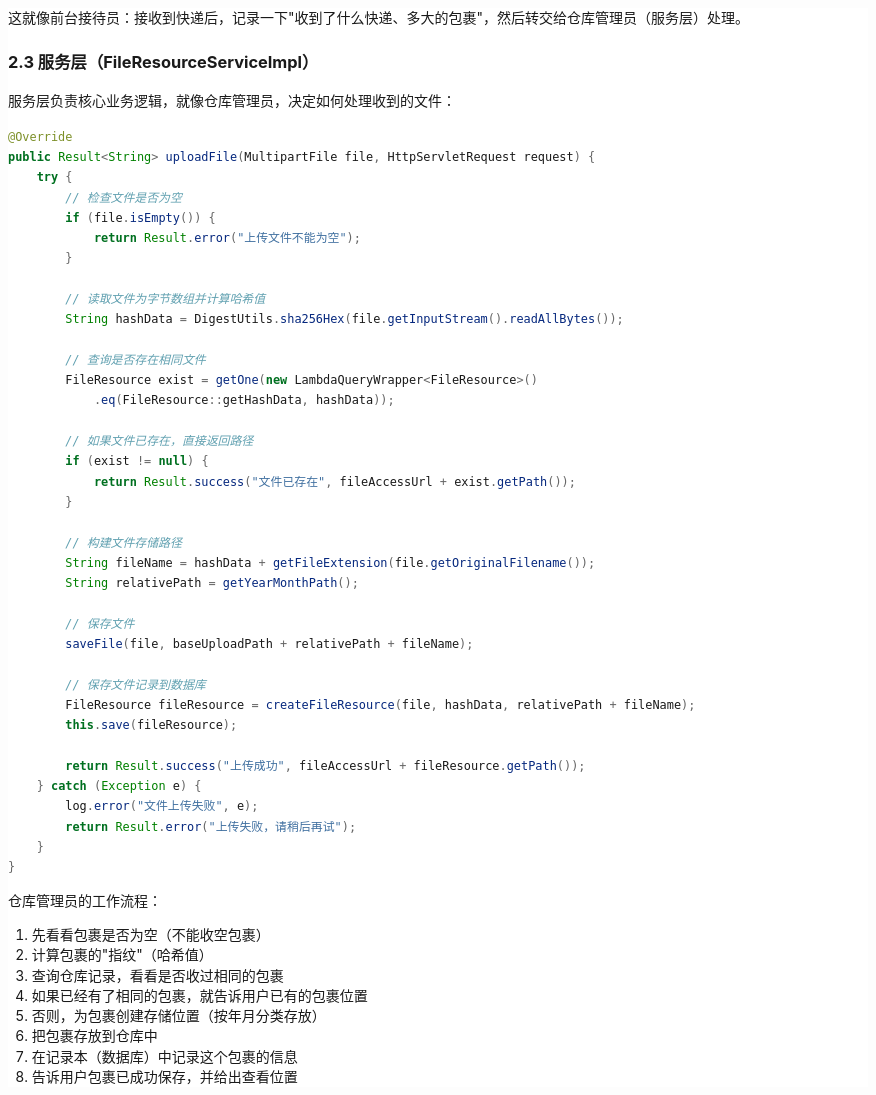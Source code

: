 这就像前台接待员：接收到快递后，记录一下"收到了什么快递、多大的包裹"，然后转交给仓库管理员（服务层）处理。

### 2.3 服务层（FileResourceServiceImpl）

服务层负责核心业务逻辑，就像仓库管理员，决定如何处理收到的文件：

```java
@Override
public Result<String> uploadFile(MultipartFile file, HttpServletRequest request) {
    try {
        // 检查文件是否为空
        if (file.isEmpty()) {
            return Result.error("上传文件不能为空");
        }

        // 读取文件为字节数组并计算哈希值
        String hashData = DigestUtils.sha256Hex(file.getInputStream().readAllBytes());

        // 查询是否存在相同文件
        FileResource exist = getOne(new LambdaQueryWrapper<FileResource>()
            .eq(FileResource::getHashData, hashData));

        // 如果文件已存在，直接返回路径
        if (exist != null) {
            return Result.success("文件已存在", fileAccessUrl + exist.getPath());
        }

        // 构建文件存储路径
        String fileName = hashData + getFileExtension(file.getOriginalFilename());
        String relativePath = getYearMonthPath();

        // 保存文件
        saveFile(file, baseUploadPath + relativePath + fileName);

        // 保存文件记录到数据库
        FileResource fileResource = createFileResource(file, hashData, relativePath + fileName);
        this.save(fileResource);

        return Result.success("上传成功", fileAccessUrl + fileResource.getPath());
    } catch (Exception e) {
        log.error("文件上传失败", e);
        return Result.error("上传失败，请稍后再试");
    }
}
```

仓库管理员的工作流程：

1. 先看看包裹是否为空（不能收空包裹）
2. 计算包裹的"指纹"（哈希值）
3. 查询仓库记录，看看是否收过相同的包裹
4. 如果已经有了相同的包裹，就告诉用户已有的包裹位置
5. 否则，为包裹创建存储位置（按年月分类存放）
6. 把包裹存放到仓库中
7. 在记录本（数据库）中记录这个包裹的信息
8. 告诉用户包裹已成功保存，并给出查看位置
